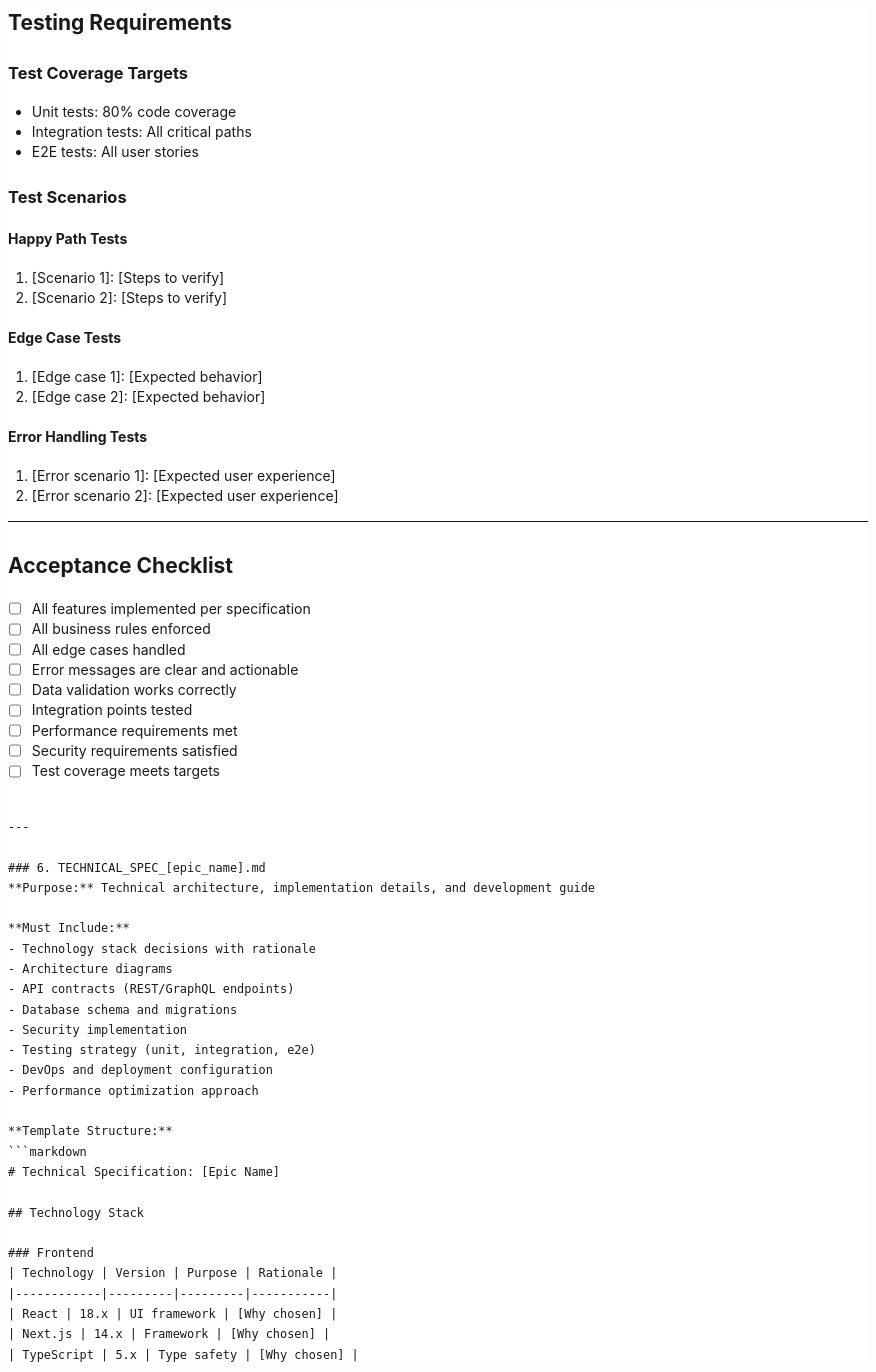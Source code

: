 
## Testing Requirements

### Test Coverage Targets
- Unit tests: 80% code coverage
- Integration tests: All critical paths
- E2E tests: All user stories

### Test Scenarios

#### Happy Path Tests
1. [Scenario 1]: [Steps to verify]
2. [Scenario 2]: [Steps to verify]

#### Edge Case Tests
1. [Edge case 1]: [Expected behavior]
2. [Edge case 2]: [Expected behavior]

#### Error Handling Tests
1. [Error scenario 1]: [Expected user experience]
2. [Error scenario 2]: [Expected user experience]

---

## Acceptance Checklist
- [ ] All features implemented per specification
- [ ] All business rules enforced
- [ ] All edge cases handled
- [ ] Error messages are clear and actionable
- [ ] Data validation works correctly
- [ ] Integration points tested
- [ ] Performance requirements met
- [ ] Security requirements satisfied
- [ ] Test coverage meets targets
```

---

### 6. TECHNICAL_SPEC_[epic_name].md
**Purpose:** Technical architecture, implementation details, and development guide

**Must Include:**
- Technology stack decisions with rationale
- Architecture diagrams
- API contracts (REST/GraphQL endpoints)
- Database schema and migrations
- Security implementation
- Testing strategy (unit, integration, e2e)
- DevOps and deployment configuration
- Performance optimization approach

**Template Structure:**
```markdown
# Technical Specification: [Epic Name]

## Technology Stack

### Frontend
| Technology | Version | Purpose | Rationale |
|------------|---------|---------|-----------|
| React | 18.x | UI framework | [Why chosen] |
| Next.js | 14.x | Framework | [Why chosen] |
| TypeScript | 5.x | Type safety | [Why chosen] |
```